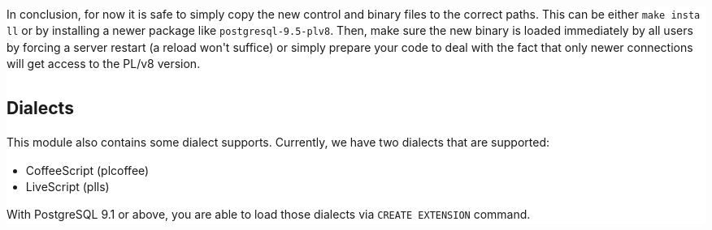 In conclusion, for now it is safe to simply copy the new control and binary files
to the correct paths. This can be either `make install` or by installing a newer
package like `postgresql-9.5-plv8`. Then, make sure the new binary is loaded
immediately by all users by forcing a server restart (a reload won't suffice) or
simply prepare your code to deal with the fact that only newer connections will
get access to the PL/v8 version.

## Dialects
This module also contains some dialect supports. Currently, we have two dialects
that are supported:

- CoffeeScript (plcoffee)
- LiveScript (plls)

With PostgreSQL 9.1 or above, you are able to load those dialects via `CREATE EXTENSION` command.
